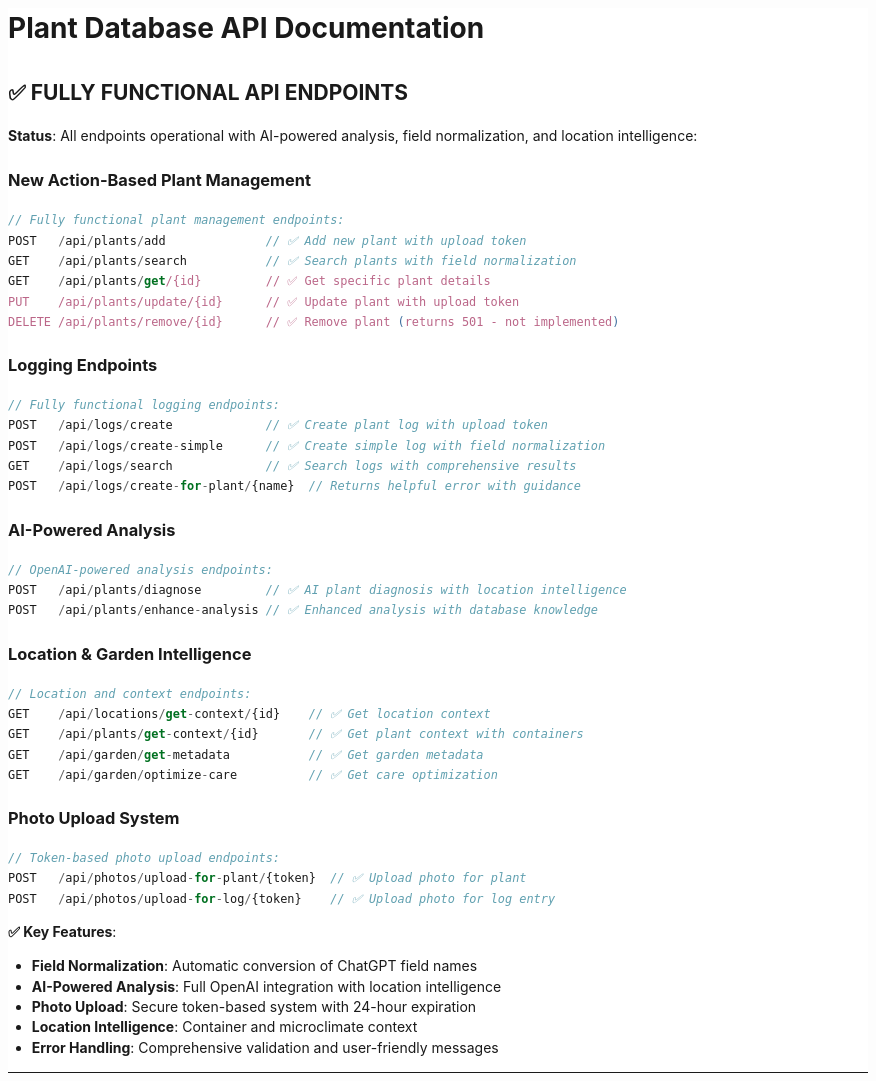 # Plant Database API Documentation

## ✅ FULLY FUNCTIONAL API ENDPOINTS

**Status**: All endpoints operational with AI-powered analysis, field normalization, and location intelligence:

### New Action-Based Plant Management
```javascript
// Fully functional plant management endpoints:
POST   /api/plants/add              // ✅ Add new plant with upload token
GET    /api/plants/search           // ✅ Search plants with field normalization
GET    /api/plants/get/{id}         // ✅ Get specific plant details  
PUT    /api/plants/update/{id}      // ✅ Update plant with upload token
DELETE /api/plants/remove/{id}      // ✅ Remove plant (returns 501 - not implemented)
```

### Logging Endpoints  
```javascript
// Fully functional logging endpoints:
POST   /api/logs/create             // ✅ Create plant log with upload token
POST   /api/logs/create-simple      // ✅ Create simple log with field normalization  
GET    /api/logs/search             // ✅ Search logs with comprehensive results
POST   /api/logs/create-for-plant/{name}  // Returns helpful error with guidance
```

### AI-Powered Analysis
```javascript  
// OpenAI-powered analysis endpoints:
POST   /api/plants/diagnose         // ✅ AI plant diagnosis with location intelligence
POST   /api/plants/enhance-analysis // ✅ Enhanced analysis with database knowledge
```

### Location & Garden Intelligence
```javascript
// Location and context endpoints:
GET    /api/locations/get-context/{id}    // ✅ Get location context
GET    /api/plants/get-context/{id}       // ✅ Get plant context with containers
GET    /api/garden/get-metadata           // ✅ Get garden metadata
GET    /api/garden/optimize-care          // ✅ Get care optimization
```

### Photo Upload System
```javascript
// Token-based photo upload endpoints:
POST   /api/photos/upload-for-plant/{token}  // ✅ Upload photo for plant
POST   /api/photos/upload-for-log/{token}    // ✅ Upload photo for log entry
```

**✅ Key Features**:
- **Field Normalization**: Automatic conversion of ChatGPT field names
- **AI-Powered Analysis**: Full OpenAI integration with location intelligence  
- **Photo Upload**: Secure token-based system with 24-hour expiration
- **Location Intelligence**: Container and microclimate context
- **Error Handling**: Comprehensive validation and user-friendly messages

---